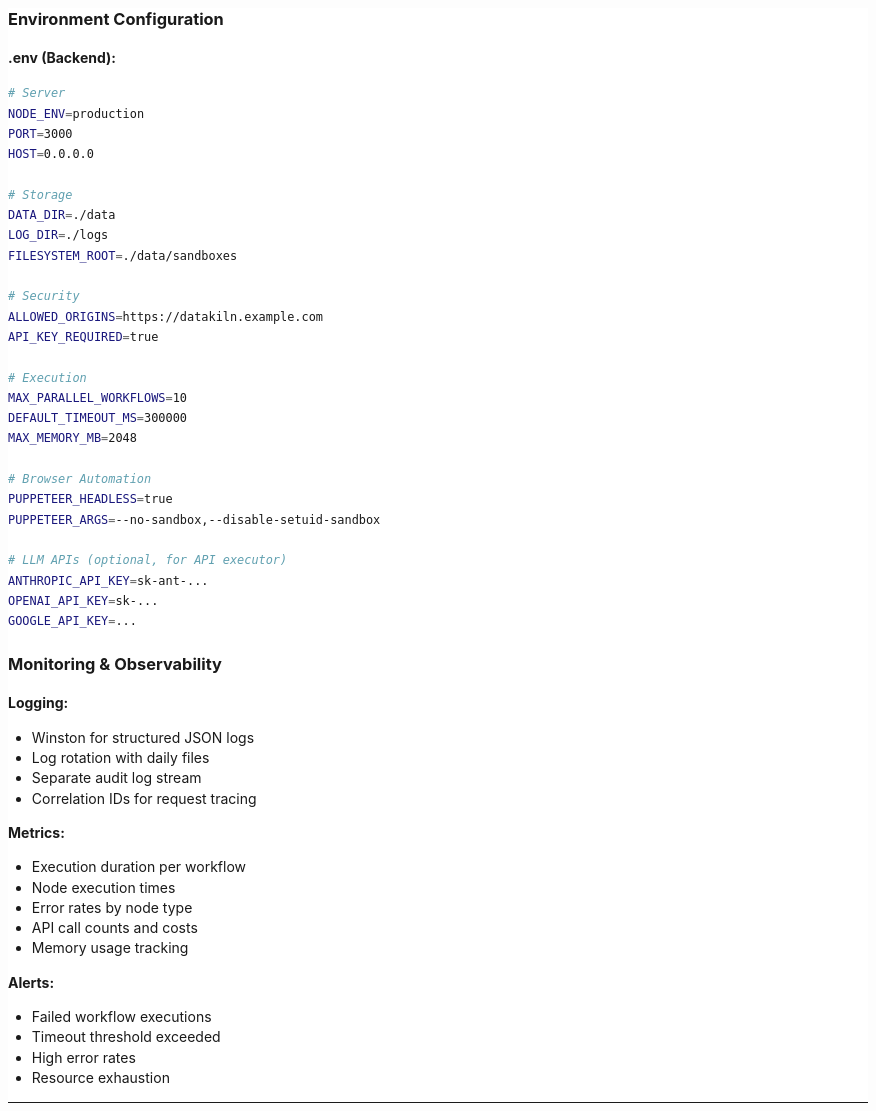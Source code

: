 ### Environment Configuration

**.env (Backend):**

```bash
# Server
NODE_ENV=production
PORT=3000
HOST=0.0.0.0

# Storage
DATA_DIR=./data
LOG_DIR=./logs
FILESYSTEM_ROOT=./data/sandboxes

# Security
ALLOWED_ORIGINS=https://datakiln.example.com
API_KEY_REQUIRED=true

# Execution
MAX_PARALLEL_WORKFLOWS=10
DEFAULT_TIMEOUT_MS=300000
MAX_MEMORY_MB=2048

# Browser Automation
PUPPETEER_HEADLESS=true
PUPPETEER_ARGS=--no-sandbox,--disable-setuid-sandbox

# LLM APIs (optional, for API executor)
ANTHROPIC_API_KEY=sk-ant-...
OPENAI_API_KEY=sk-...
GOOGLE_API_KEY=...
```

### Monitoring & Observability

**Logging:**

- Winston for structured JSON logs
- Log rotation with daily files
- Separate audit log stream
- Correlation IDs for request tracing

**Metrics:**

- Execution duration per workflow
- Node execution times
- Error rates by node type
- API call counts and costs
- Memory usage tracking

**Alerts:**

- Failed workflow executions
- Timeout threshold exceeded
- High error rates
- Resource exhaustion

---